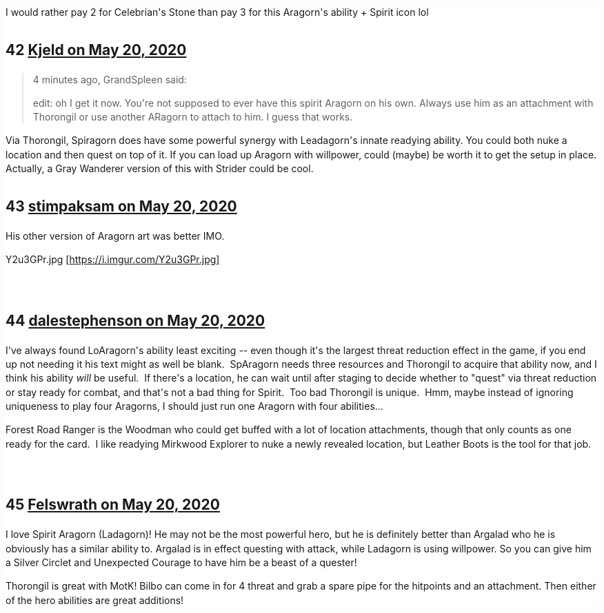 I would rather pay 2 for Celebrian's Stone than pay 3 for this Aragorn's ability + Spirit icon lol

## 42 [Kjeld on May 20, 2020](https://community.fantasyflightgames.com/topic/308538-the-fortress-of-nurn-player-cards/?do=findComment&comment=3942040)

> 4 minutes ago, GrandSpleen said:
> 
> edit: oh I get it now. You're not supposed to ever have this spirit Aragorn on his own. Always use him as an attachment with Thorongil or use another ARagorn to attach to him. I guess that works.

Via Thorongil, Spiragorn does have some powerful synergy with Leadagorn's innate readying ability. You could both nuke a location and then quest on top of it. If you can load up Aragorn with willpower, could (maybe) be worth it to get the setup in place. Actually, a Gray Wanderer version of this with Strider could be cool.

## 43 [stimpaksam on May 20, 2020](https://community.fantasyflightgames.com/topic/308538-the-fortress-of-nurn-player-cards/?do=findComment&comment=3942042)

His other version of Aragorn art was better IMO.

Y2u3GPr.jpg [https://i.imgur.com/Y2u3GPr.jpg]

 

## 44 [dalestephenson on May 20, 2020](https://community.fantasyflightgames.com/topic/308538-the-fortress-of-nurn-player-cards/?do=findComment&comment=3942048)

I've always found LoAragorn's ability least exciting -- even though it's the largest threat reduction effect in the game, if you end up not needing it his text might as well be blank.  SpAragorn needs three resources and Thorongil to acquire that ability now, and I think his ability *will* be useful.  If there's a location, he can wait until after staging to decide whether to "quest" via threat reduction or stay ready for combat, and that's not a bad thing for Spirit.  Too bad Thorongil is unique.  Hmm, maybe instead of ignoring uniqueness to play four Aragorns, I should just run one Aragorn with four abilities...

Forest Road Ranger is the Woodman who could get buffed with a lot of location attachments, though that only counts as one ready for the card.  I like readying Mirkwood Explorer to nuke a newly revealed location, but Leather Boots is the tool for that job.

 

## 45 [Felswrath on May 20, 2020](https://community.fantasyflightgames.com/topic/308538-the-fortress-of-nurn-player-cards/?do=findComment&comment=3942054)

I love Spirit Aragorn (Ladagorn)! He may not be the most powerful hero, but he is definitely better than Argalad who he is obviously has a similar ability to. Argalad is in effect questing with attack, while Ladagorn is using willpower. So you can give him a Silver Circlet and Unexpected Courage to have him be a beast of a quester! 

Thorongil is great with MotK! Bilbo can come in for 4 threat and grab a spare pipe for the hitpoints and an attachment. Then either of the hero abilities are great additions!
